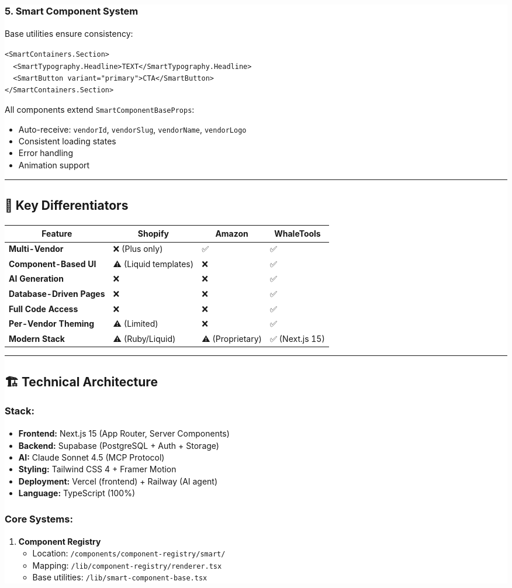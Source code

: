 ### **5. Smart Component System**
Base utilities ensure consistency:
```tsx
<SmartContainers.Section>
  <SmartTypography.Headline>TEXT</SmartTypography.Headline>
  <SmartButton variant="primary">CTA</SmartButton>
</SmartContainers.Section>
```

All components extend `SmartComponentBaseProps`:
- Auto-receive: `vendorId`, `vendorSlug`, `vendorName`, `vendorLogo`
- Consistent loading states
- Error handling
- Animation support

---

## 🔑 Key Differentiators

| Feature | Shopify | Amazon | WhaleTools |
|---------|---------|---------|------------|
| **Multi-Vendor** | ❌ (Plus only) | ✅ | ✅ |
| **Component-Based UI** | ⚠️ (Liquid templates) | ❌ | ✅ |
| **AI Generation** | ❌ | ❌ | ✅ |
| **Database-Driven Pages** | ❌ | ❌ | ✅ |
| **Full Code Access** | ❌ | ❌ | ✅ |
| **Per-Vendor Theming** | ⚠️ (Limited) | ❌ | ✅ |
| **Modern Stack** | ⚠️ (Ruby/Liquid) | ⚠️ (Proprietary) | ✅ (Next.js 15) |

---

## 🏗️ Technical Architecture

### **Stack:**
- **Frontend:** Next.js 15 (App Router, Server Components)
- **Backend:** Supabase (PostgreSQL + Auth + Storage)
- **AI:** Claude Sonnet 4.5 (MCP Protocol)
- **Styling:** Tailwind CSS 4 + Framer Motion
- **Deployment:** Vercel (frontend) + Railway (AI agent)
- **Language:** TypeScript (100%)

### **Core Systems:**

1. **Component Registry**
   - Location: `/components/component-registry/smart/`
   - Mapping: `/lib/component-registry/renderer.tsx`
   - Base utilities: `/lib/smart-component-base.tsx`
